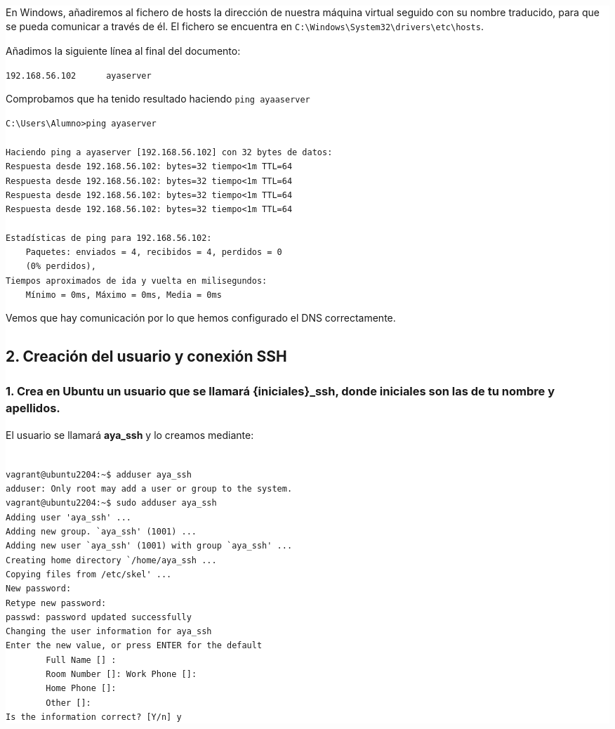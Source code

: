 En Windows, añadiremos al fichero de hosts la dirección de nuestra máquina virtual seguido con su nombre traducido, para que se pueda comunicar a través de él. El fichero se encuentra en ```C:\Windows\System32\drivers\etc\hosts```.

Añadimos la siguiente línea al final del documento:
```
192.168.56.102		ayaserver
```

Comprobamos que ha tenido resultado haciendo ```ping ayaaserver```
```
C:\Users\Alumno>ping ayaserver

Haciendo ping a ayaserver [192.168.56.102] con 32 bytes de datos:
Respuesta desde 192.168.56.102: bytes=32 tiempo<1m TTL=64
Respuesta desde 192.168.56.102: bytes=32 tiempo<1m TTL=64
Respuesta desde 192.168.56.102: bytes=32 tiempo<1m TTL=64
Respuesta desde 192.168.56.102: bytes=32 tiempo<1m TTL=64

Estadísticas de ping para 192.168.56.102:
    Paquetes: enviados = 4, recibidos = 4, perdidos = 0
    (0% perdidos),
Tiempos aproximados de ida y vuelta en milisegundos:
    Mínimo = 0ms, Máximo = 0ms, Media = 0ms
```

Vemos que hay comunicación por lo que hemos configurado el DNS correctamente.

## 2. Creación del usuario y conexión SSH

### 1. Crea en Ubuntu un usuario que se llamará {iniciales}_ssh, donde iniciales son las de tu nombre y apellidos.

El usuario se llamará **aya_ssh** y lo creamos mediante:
```

vagrant@ubuntu2204:~$ adduser aya_ssh
adduser: Only root may add a user or group to the system.
vagrant@ubuntu2204:~$ sudo adduser aya_ssh
Adding user 'aya_ssh' ...
Adding new group. `aya_ssh' (1001) ...
Adding new user `aya_ssh' (1001) with group `aya_ssh' ...
Creating home directory `/home/aya_ssh ...
Copying files from /etc/skel' ...
New password:
Retype new password:
passwd: password updated successfully
Changing the user information for aya_ssh
Enter the new value, or press ENTER for the default
        Full Name [] :
        Room Number []: Work Phone []:
        Home Phone []:
        Other []:
Is the information correct? [Y/n] y
```

